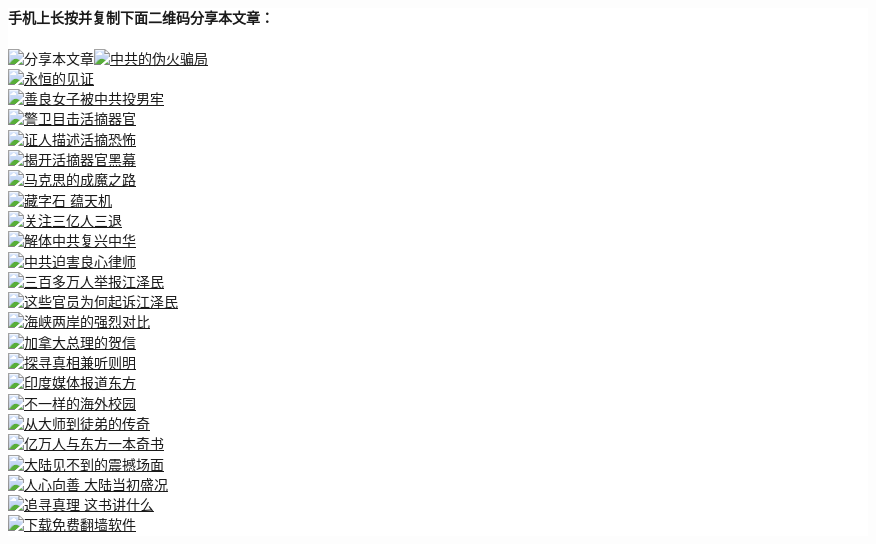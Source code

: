 <strong>手机上长按并复制下面二维码分享本文章：</strong><br><br><img src="https://quickchart.io/qr?size=256&text=https://github.com/1992513/djy/blob/master/gb/25/3/25/n14466444.md%231" title="分享本文章"></td><td VALIGN=TOP><a href="https://github.com/1992513/djy/blob/master/gb/16/1/21/n4622075.md?dfh#1" target="_blank"><img src="https://raw.githubusercontent.com/1992513/djy/master/gb/300/wei-f1.jpg" title="中共的伪火骗局"  alt="中共的伪火骗局"></a><br><a href="https://github.com/1992513/www/blob/master/README.md?dfh#9" target="_blank"><img src="https://raw.githubusercontent.com/1992513/djy/master/gb/300/yong-h.jpg" title="永恒的见证"  alt="永恒的见证"></a><br><a href="https://github.com/1992513/djy/blob/master/gb/13/9/29/n3974789.md?dfh#1" target="_blank"><img src="https://raw.githubusercontent.com/1992513/djy/master/gb/300/shang-lnz.jpg" title="善良女子被中共投男牢"  alt="善良女子被中共投男牢"></a><br><a href="https://github.com/1992513/djy/blob/master/gb/16/3/16/n4663449.md?dfh#1" target="_blank"><img src="https://raw.githubusercontent.com/1992513/djy/master/gb/300/huo-z3.jpg" title="警卫目击活摘器官"  alt="警卫目击活摘器官"></a><br><a href="https://github.com/1992513/djy/blob/master/gb/16/8/7/n8177641.md?dfh#1" target="_blank"><img src="https://raw.githubusercontent.com/1992513/djy/master/gb/300/huo-z4.jpg" title="证人描述活摘恐怖"  alt="证人描述活摘恐怖"></a><br><a href="https://github.com/1992513/djy/blob/master/gb/10/4/19/n2881569.md?dfh#1" target="_blank"><img src="https://raw.githubusercontent.com/1992513/djy/master/gb/300/huo-z1.jpg" title="揭开活摘器官黑幕"  alt="揭开活摘器官黑幕"></a><br><a href="https://github.com/1992513/djy/blob/master/gb/10/11/7/n3077476.md?dfh#1" target="_blank"><img src="https://raw.githubusercontent.com/1992513/djy/master/gb/300/ma-ks.jpg" title="马克思的成魔之路"  alt="马克思的成魔之路"></a><br><a href="https://github.com/1992513/djy/blob/master/gb/14/6/9/n4173977.md?dfh#1" target="_blank"><img src="https://raw.githubusercontent.com/1992513/djy/master/gb/300/chang-zs.jpg" title="藏字石 蕴天机"  alt="藏字石 蕴天机"></a><br><a href="https://github.com/1992513/djy/blob/master/gb/18/5/10/n10381511.md?dfh#1" target="_blank"><img src="https://raw.githubusercontent.com/1992513/djy/master/gb/300/st1.jpg" title="关注三亿人三退"  alt="关注三亿人三退"></a><br><a href="https://github.com/1992513/djy/blob/master/gb/18/3/21/n10237682.md?dfh#1" target="_blank"><img src="https://raw.githubusercontent.com/1992513/djy/master/gb/300/jie-t.jpg" title="解体中共复兴中华"  alt="解体中共复兴中华"></a><br><a href="https://github.com/1992513/djy/blob/master/gb/9/2/9/n2422991.md?dfh#1" target="_blank"><img src="https://raw.githubusercontent.com/1992513/djy/master/gb/300/gao-zs.jpg" title="中共迫害良心律师"  alt="中共迫害良心律师"></a><br><a href="https://github.com/1992513/djy/blob/master/gb/18/12/9/n10900044.md?dfh#1" target="_blank"><img src="https://raw.githubusercontent.com/1992513/djy/master/gb/300/sj1.jpg" title="三百多万人举报江泽民"  alt="三百多万人举报江泽民"></a><br><a href="https://github.com/1992513/djy/blob/master/gb/18/8/28/n10672014.md?dfh#1" target="_blank"><img src="https://raw.githubusercontent.com/1992513/djy/master/gb/300/sj2.jpg" title="这些官员为何起诉江泽民"  alt="这些官员为何起诉江泽民"></a><br><a href="https://github.com/1992513/djy/blob/master/gb/8/12/18/n2367165.md?dfh#1" target="_blank"><img src="https://raw.githubusercontent.com/1992513/djy/master/gb/300/liangan.jpg" title="海峡两岸的强烈对比"  alt="海峡两岸的强烈对比"></a><br><a href="https://github.com/1992513/djy/blob/master/gb/15/12/10/n4593139.md?dfh#1" target="_blank"><img src="https://raw.githubusercontent.com/1992513/djy/master/gb/300/jia-ndzl.jpg" title="加拿大总理的贺信"  alt="加拿大总理的贺信"></a><br><a href="https://github.com/1992513/djy/blob/master/gb/11/6/17/n3289382.md?dfh#1" target="_blank"><img src="https://raw.githubusercontent.com/1992513/djy/master/gb/300/xiao-wd.jpg" title="探寻真相兼听则明"  alt="探寻真相兼听则明"></a><br><a href="https://github.com/1992513/djy/blob/master/gb/18/10/27/n10812623.md?dfh#1" target="_blank"><img src="https://raw.githubusercontent.com/1992513/djy/master/gb/300/yindu.jpg" title="印度媒体报道东方"  alt="印度媒体报道东方"></a><br><a href="https://github.com/1992513/djy/blob/master/gb/18/6/9/n10469652.md?dfh#1" target="_blank"><img src="https://raw.githubusercontent.com/1992513/djy/master/gb/300/xie-j.jpg" title="不一样的海外校园"  alt="不一样的海外校园"></a><br><a href="https://github.com/1992513/djy/blob/master/gb/7/4/5/n1669415.md?dfh#1" target="_blank"><img src="https://raw.githubusercontent.com/1992513/djy/master/gb/300/li-up.jpg" title="从大师到徒弟的传奇"  alt="从大师到徒弟的传奇"></a><br><a href="https://github.com/1992513/djy/blob/master/gb/17/5/26/n9191512.md?dfh#1" target="_blank"><img src="https://raw.githubusercontent.com/1992513/djy/master/gb/300/zfl2.jpg" title="亿万人与东方一本奇书"  alt="亿万人与东方一本奇书"></a><br><a href="https://github.com/1992513/djy/blob/master/gb/13/11/27/n4020290.md?dfh#1" target="_blank"><img src="https://raw.githubusercontent.com/1992513/djy/master/gb/300/zhen-h.jpg" title="大陆见不到的震撼场面"  alt="大陆见不到的震撼场面"></a><br><a href="https://github.com/1992513/djy/blob/master/gb/15/7/17/n4482910.md?dfh#1" target="_blank"><img src="https://raw.githubusercontent.com/1992513/djy/master/gb/300/dalu-sk.jpg" title="人心向善 大陆当初盛况"  alt="人心向善 大陆当初盛况"></a><br><a href="https://github.com/1992513/djy/blob/master/gb/19/1/5/n10955468.md?dfh#1" target="_blank"><img src="https://raw.githubusercontent.com/1992513/djy/master/gb/300/zfl1.jpg" title="追寻真理 这书讲什么"  alt="追寻真理 这书讲什么"></a><br><a href="https://github.com/1992513/www/blob/master/README.md?dfh#1" target="_blank"><img src="https://raw.githubusercontent.com/1992513/djy/master/gb/300/fq1.jpg" title="下载免费翻墙软件"  alt="下载免费翻墙软件"></a><br></td></tr></table>
